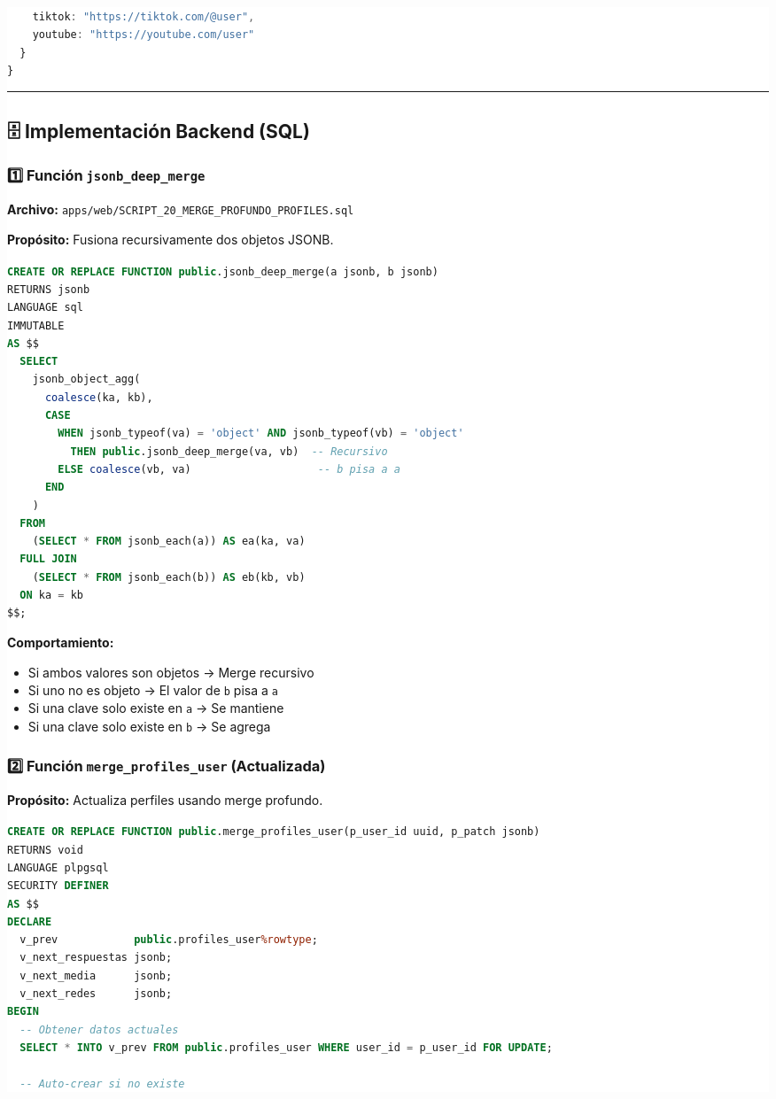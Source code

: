 ```typescript
    tiktok: "https://tiktok.com/@user",
    youtube: "https://youtube.com/user"
  }
}
```

---

## 🗄️ **Implementación Backend (SQL)**

### **1️⃣ Función `jsonb_deep_merge`**

**Archivo:** `apps/web/SCRIPT_20_MERGE_PROFUNDO_PROFILES.sql`

**Propósito:** Fusiona recursivamente dos objetos JSONB.

```sql
CREATE OR REPLACE FUNCTION public.jsonb_deep_merge(a jsonb, b jsonb)
RETURNS jsonb
LANGUAGE sql
IMMUTABLE
AS $$
  SELECT
    jsonb_object_agg(
      coalesce(ka, kb),
      CASE
        WHEN jsonb_typeof(va) = 'object' AND jsonb_typeof(vb) = 'object'
          THEN public.jsonb_deep_merge(va, vb)  -- Recursivo
        ELSE coalesce(vb, va)                    -- b pisa a a
      END
    )
  FROM
    (SELECT * FROM jsonb_each(a)) AS ea(ka, va)
  FULL JOIN
    (SELECT * FROM jsonb_each(b)) AS eb(kb, vb)
  ON ka = kb
$$;
```

**Comportamiento:**
- Si ambos valores son objetos → Merge recursivo
- Si uno no es objeto → El valor de `b` pisa a `a`
- Si una clave solo existe en `a` → Se mantiene
- Si una clave solo existe en `b` → Se agrega

### **2️⃣ Función `merge_profiles_user` (Actualizada)**

**Propósito:** Actualiza perfiles usando merge profundo.

```sql
CREATE OR REPLACE FUNCTION public.merge_profiles_user(p_user_id uuid, p_patch jsonb)
RETURNS void
LANGUAGE plpgsql
SECURITY DEFINER
AS $$
DECLARE
  v_prev            public.profiles_user%rowtype;
  v_next_respuestas jsonb;
  v_next_media      jsonb;
  v_next_redes      jsonb;
BEGIN
  -- Obtener datos actuales
  SELECT * INTO v_prev FROM public.profiles_user WHERE user_id = p_user_id FOR UPDATE;

  -- Auto-crear si no existe
```